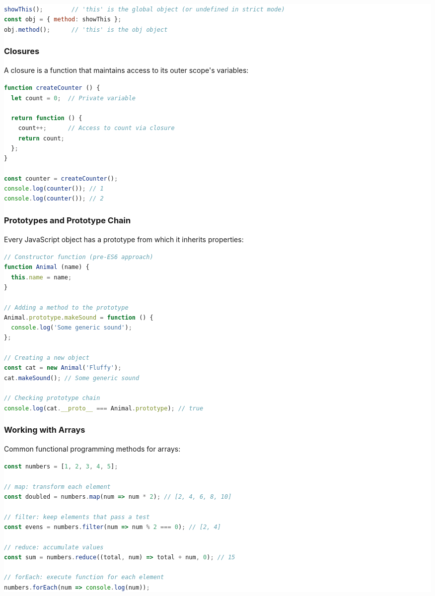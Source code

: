 ```javascript
showThis();        // 'this' is the global object (or undefined in strict mode)
const obj = { method: showThis };
obj.method();      // 'this' is the obj object
```

### Closures

A closure is a function that maintains access to its outer scope's variables:

```javascript
function createCounter () {
  let count = 0;  // Private variable
  
  return function () {
    count++;      // Access to count via closure
    return count;
  };
}

const counter = createCounter();
console.log(counter()); // 1
console.log(counter()); // 2
```

### Prototypes and Prototype Chain

Every JavaScript object has a prototype from which it inherits properties:

```javascript
// Constructor function (pre-ES6 approach)
function Animal (name) {
  this.name = name;
}

// Adding a method to the prototype
Animal.prototype.makeSound = function () {
  console.log('Some generic sound');
};

// Creating a new object
const cat = new Animal('Fluffy');
cat.makeSound(); // Some generic sound

// Checking prototype chain
console.log(cat.__proto__ === Animal.prototype); // true
```

### Working with Arrays

Common functional programming methods for arrays:

```javascript
const numbers = [1, 2, 3, 4, 5];

// map: transform each element
const doubled = numbers.map(num => num * 2); // [2, 4, 6, 8, 10]

// filter: keep elements that pass a test
const evens = numbers.filter(num => num % 2 === 0); // [2, 4]

// reduce: accumulate values
const sum = numbers.reduce((total, num) => total + num, 0); // 15

// forEach: execute function for each element
numbers.forEach(num => console.log(num));
```

